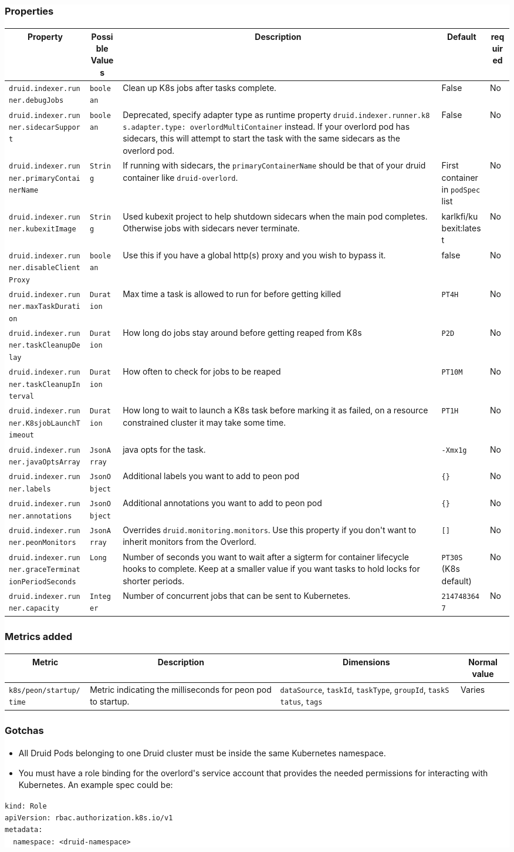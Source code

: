 ```
```

### Properties
|Property| Possible Values | Description                                                                                                                                                                                                                                      |Default|required|
|--------|-----------------|--------------------------------------------------------------------------------------------------------------------------------------------------------------------------------------------------------------------------------------------------|-------|--------|
|`druid.indexer.runner.debugJobs`| `boolean`       | Clean up K8s jobs after tasks complete.                                                                                                                                                                                                          |False|No|
|`druid.indexer.runner.sidecarSupport`| `boolean`       | Deprecated, specify adapter type as runtime property `druid.indexer.runner.k8s.adapter.type: overlordMultiContainer` instead. If your overlord pod has sidecars, this will attempt to start the task with the same sidecars as the overlord pod. |False|No|
|`druid.indexer.runner.primaryContainerName`| `String`        | If running with sidecars, the `primaryContainerName` should be that of your druid container like `druid-overlord`.                                                                                                                               |First container in `podSpec` list|No|
|`druid.indexer.runner.kubexitImage`| `String`        | Used kubexit project to help shutdown sidecars when the main pod completes.  Otherwise jobs with sidecars never terminate.                                                                                                                       |karlkfi/kubexit:latest|No|
|`druid.indexer.runner.disableClientProxy`| `boolean`       | Use this if you have a global http(s) proxy and you wish to bypass it.                                                                                                                                                                           |false|No|
|`druid.indexer.runner.maxTaskDuration`| `Duration`      | Max time a task is allowed to run for before getting killed                                                                                                                                                                                      |`PT4H`|No|
|`druid.indexer.runner.taskCleanupDelay`| `Duration`      | How long do jobs stay around before getting reaped from K8s                                                                                                                                                                                      |`P2D`|No|
|`druid.indexer.runner.taskCleanupInterval`| `Duration`      | How often to check for jobs to be reaped                                                                                                                                                                                                         |`PT10M`|No|
|`druid.indexer.runner.K8sjobLaunchTimeout`| `Duration`      | How long to wait to launch a K8s task before marking it as failed, on a resource constrained cluster it may take some time.                                                                                                                      |`PT1H`|No|
|`druid.indexer.runner.javaOptsArray`| `JsonArray`     | java opts for the task.                                                                                                                                                                                                                          |`-Xmx1g`|No|
|`druid.indexer.runner.labels`| `JsonObject`    | Additional labels you want to add to peon pod                                                                                                                                                                                                    |`{}`|No|
|`druid.indexer.runner.annotations`| `JsonObject`    | Additional annotations you want to add to peon pod                                                                                                                                                                                               |`{}`|No|
|`druid.indexer.runner.peonMonitors`| `JsonArray`     | Overrides `druid.monitoring.monitors`. Use this property if you don't want to inherit monitors from the Overlord.                                                                                                                                |`[]`|No|
|`druid.indexer.runner.graceTerminationPeriodSeconds`| `Long`          | Number of seconds you want to wait after a sigterm for container lifecycle hooks to complete.  Keep at a smaller value if you want tasks to hold locks for shorter periods.                                                                      |`PT30S` (K8s default)|No|
|`druid.indexer.runner.capacity`| `Integer`       | Number of concurrent jobs that can be sent to Kubernetes.                                                                                                                                                                                        |`2147483647`|No|

### Metrics added

|Metric|Description|Dimensions|Normal value|
|------|-----------|----------|------------|
| `k8s/peon/startup/time` | Metric indicating the milliseconds for peon pod to startup. | `dataSource`, `taskId`, `taskType`, `groupId`, `taskStatus`, `tags` |Varies|

### Gotchas

- All Druid Pods belonging to one Druid cluster must be inside the same Kubernetes namespace.

- You must have a role binding for the overlord's service account that provides the needed permissions for interacting with Kubernetes. An example spec could be:
```
kind: Role
apiVersion: rbac.authorization.k8s.io/v1
metadata:
  namespace: <druid-namespace>
```